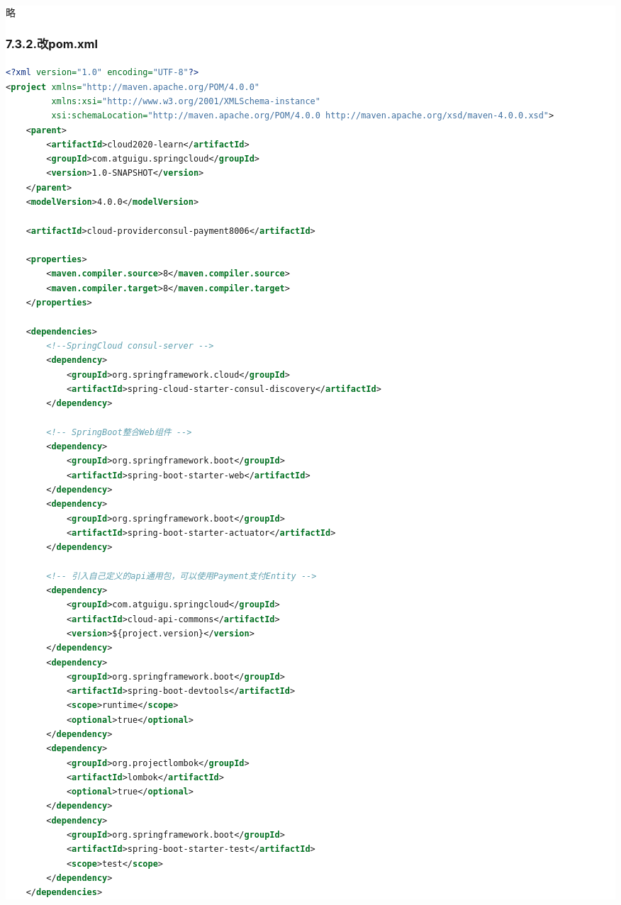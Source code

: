 略

### 7.3.2.改pom.xml

```xml
<?xml version="1.0" encoding="UTF-8"?>
<project xmlns="http://maven.apache.org/POM/4.0.0"
         xmlns:xsi="http://www.w3.org/2001/XMLSchema-instance"
         xsi:schemaLocation="http://maven.apache.org/POM/4.0.0 http://maven.apache.org/xsd/maven-4.0.0.xsd">
    <parent>
        <artifactId>cloud2020-learn</artifactId>
        <groupId>com.atguigu.springcloud</groupId>
        <version>1.0-SNAPSHOT</version>
    </parent>
    <modelVersion>4.0.0</modelVersion>

    <artifactId>cloud-providerconsul-payment8006</artifactId>

    <properties>
        <maven.compiler.source>8</maven.compiler.source>
        <maven.compiler.target>8</maven.compiler.target>
    </properties>

    <dependencies>
        <!--SpringCloud consul-server -->
        <dependency>
            <groupId>org.springframework.cloud</groupId>
            <artifactId>spring-cloud-starter-consul-discovery</artifactId>
        </dependency>

        <!-- SpringBoot整合Web组件 -->
        <dependency>
            <groupId>org.springframework.boot</groupId>
            <artifactId>spring-boot-starter-web</artifactId>
        </dependency>
        <dependency>
            <groupId>org.springframework.boot</groupId>
            <artifactId>spring-boot-starter-actuator</artifactId>
        </dependency>

        <!-- 引入自己定义的api通用包，可以使用Payment支付Entity -->
        <dependency>
            <groupId>com.atguigu.springcloud</groupId>
            <artifactId>cloud-api-commons</artifactId>
            <version>${project.version}</version>
        </dependency>
        <dependency>
            <groupId>org.springframework.boot</groupId>
            <artifactId>spring-boot-devtools</artifactId>
            <scope>runtime</scope>
            <optional>true</optional>
        </dependency>
        <dependency>
            <groupId>org.projectlombok</groupId>
            <artifactId>lombok</artifactId>
            <optional>true</optional>
        </dependency>
        <dependency>
            <groupId>org.springframework.boot</groupId>
            <artifactId>spring-boot-starter-test</artifactId>
            <scope>test</scope>
        </dependency>
    </dependencies>
```